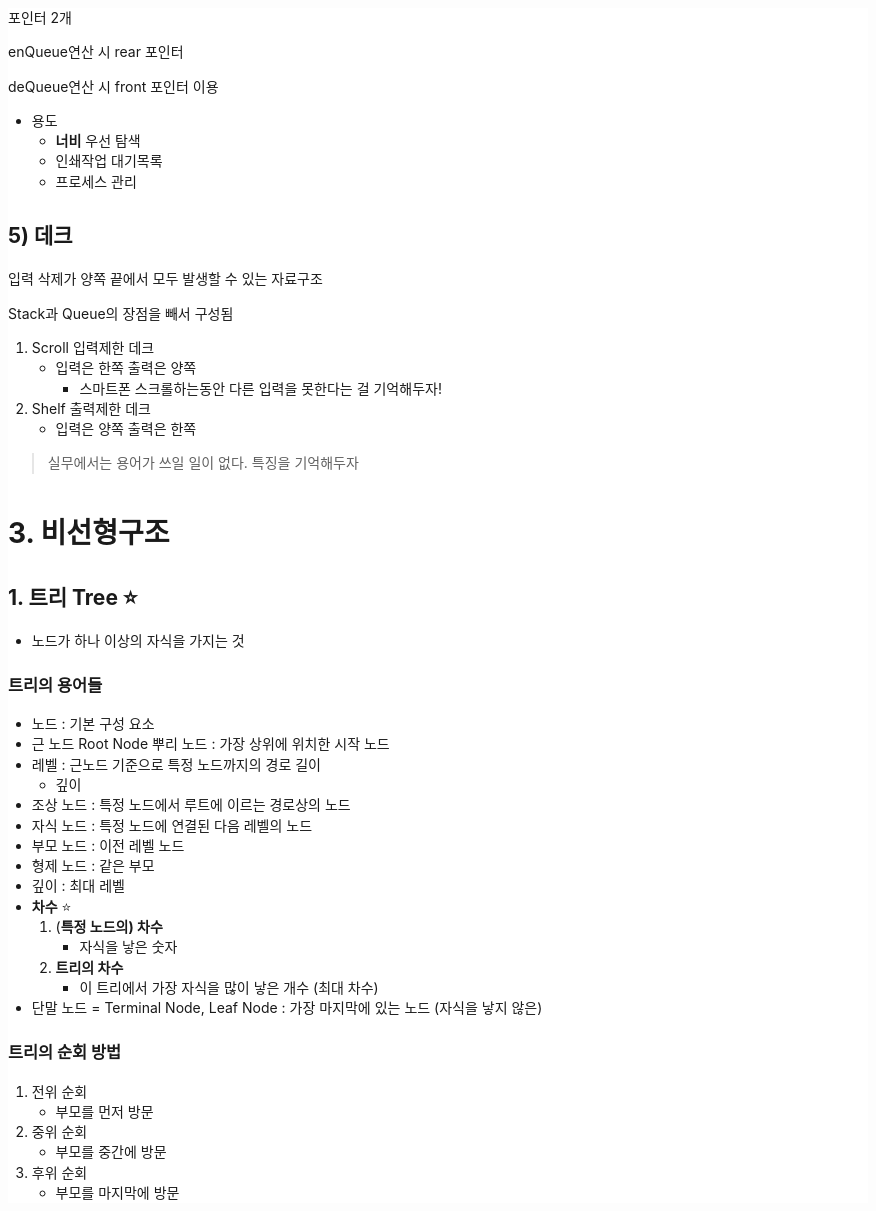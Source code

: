 포인터 2개

enQueue연산 시 rear 포인터

deQueue연산 시 front 포인터 이용

- 용도
  - **너비** 우선 탐색
  - 인쇄작업 대기목록
  - 프로세스 관리

## 5) 데크

입력 삭제가 양쪽 끝에서 모두 발생할 수 있는 자료구조

Stack과 Queue의 장점을 빼서 구성됨

1. Scroll 입력제한 데크
   - 입력은 한쪽 출력은 양쪽
     - 스마트폰 스크롤하는동안 다른 입력을 못한다는 걸 기억해두자!
2. Shelf 출력제한 데크
   - 입력은 양쪽 출력은 한쪽

> 실무에서는 용어가 쓰일 일이 없다. 특징을 기억해두자

# 3. 비선형구조

## 1. 트리 Tree ⭐

- 노드가 하나 이상의 자식을 가지는 것

### 트리의 용어들

- 노드 : 기본 구성 요소
- 근 노드 Root Node 뿌리 노드 : 가장 상위에 위치한 시작 노드
- 레벨 : 근노드 기준으로 특정 노드까지의 경로 길이
  - 깊이
- 조상 노드 : 특정 노드에서 루트에 이르는 경로상의 노드
- 자식 노드 : 특정 노드에 연결된 다음 레벨의 노드
- 부모 노드 : 이전 레벨 노드
- 형제 노드 : 같은 부모
- 깊이 : 최대 레벨
- **차수** ⭐
  1. (**특정 노드의) 차수**
     - 자식을 낳은 숫자
  2. **트리의 차수**
     - 이 트리에서 가장 자식을 많이 낳은 개수 (최대 차수)
- 단말 노드 = Terminal Node, Leaf Node : 가장 마지막에 있는 노드 (자식을 낳지 않은)

### 트리의 순회 방법

1. 전위 순회
   - 부모를 먼저 방문
2. 중위 순회
   - 부모를 중간에 방문
3. 후위 순회
   - 부모를 마지막에 방문
